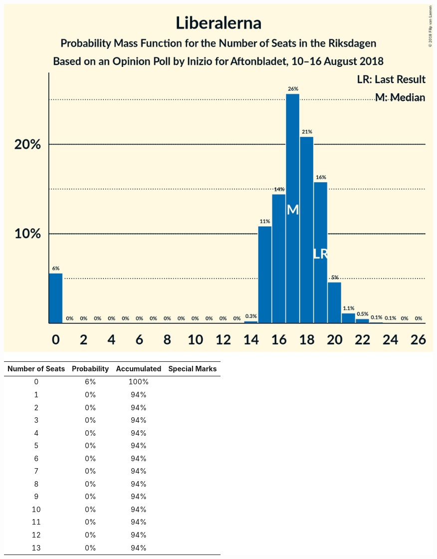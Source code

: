 ![Graph with seats probability mass function not yet produced](2018-08-16-Inizio-seats-pmf-liberalerna.png "Seats Probability Mass Function")

| Number of Seats | Probability | Accumulated | Special Marks |
|:---------------:|:-----------:|:-----------:|:-------------:|
| 0 | 6% | 100% |  |
| 1 | 0% | 94% |  |
| 2 | 0% | 94% |  |
| 3 | 0% | 94% |  |
| 4 | 0% | 94% |  |
| 5 | 0% | 94% |  |
| 6 | 0% | 94% |  |
| 7 | 0% | 94% |  |
| 8 | 0% | 94% |  |
| 9 | 0% | 94% |  |
| 10 | 0% | 94% |  |
| 11 | 0% | 94% |  |
| 12 | 0% | 94% |  |
| 13 | 0% | 94% |  |